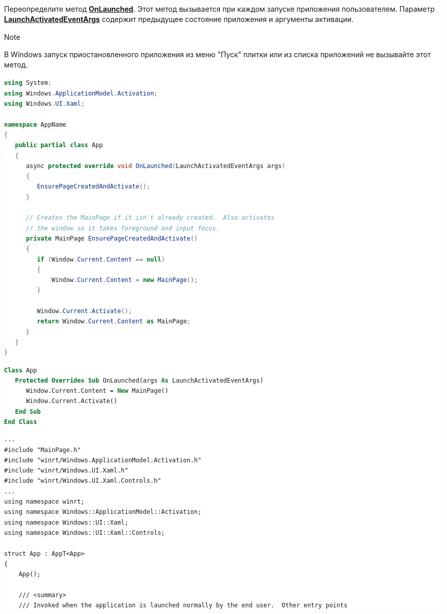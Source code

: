 Переопределите метод [**OnLaunched**](https://msdn.microsoft.com/library/windows/apps/br242335). Этот метод вызывается при каждом запуске приложения пользователем. Параметр [**LaunchActivatedEventArgs**](https://msdn.microsoft.com/library/windows/apps/br224731) содержит предыдущее состояние приложения и аргументы активации.

> [!NOTE]
> В Windows запуск приостановленного приложения из меню "Пуск" плитки или из списка приложений не вызывайте этот метод.

```csharp
using System;
using Windows.ApplicationModel.Activation;
using Windows.UI.Xaml;

namespace AppName
{
   public partial class App
   {
      async protected override void OnLaunched(LaunchActivatedEventArgs args)
      {
         EnsurePageCreatedAndActivate();
      }

      // Creates the MainPage if it isn't already created.  Also activates
      // the window so it takes foreground and input focus.
      private MainPage EnsurePageCreatedAndActivate()
      {
         if (Window.Current.Content == null)
         {
             Window.Current.Content = new MainPage();
         }

         Window.Current.Activate();
         return Window.Current.Content as MainPage;
      }
   }
}
```

```vb
Class App
   Protected Overrides Sub OnLaunched(args As LaunchActivatedEventArgs)
      Window.Current.Content = New MainPage()
      Window.Current.Activate()
   End Sub
End Class
```

```cppwinrt
...
#include "MainPage.h"
#include "winrt/Windows.ApplicationModel.Activation.h"
#include "winrt/Windows.UI.Xaml.h"
#include "winrt/Windows.UI.Xaml.Controls.h"
...
using namespace winrt;
using namespace Windows::ApplicationModel::Activation;
using namespace Windows::UI::Xaml;
using namespace Windows::UI::Xaml::Controls;

struct App : AppT<App>
{
    App();

    /// <summary>
    /// Invoked when the application is launched normally by the end user.  Other entry points
```